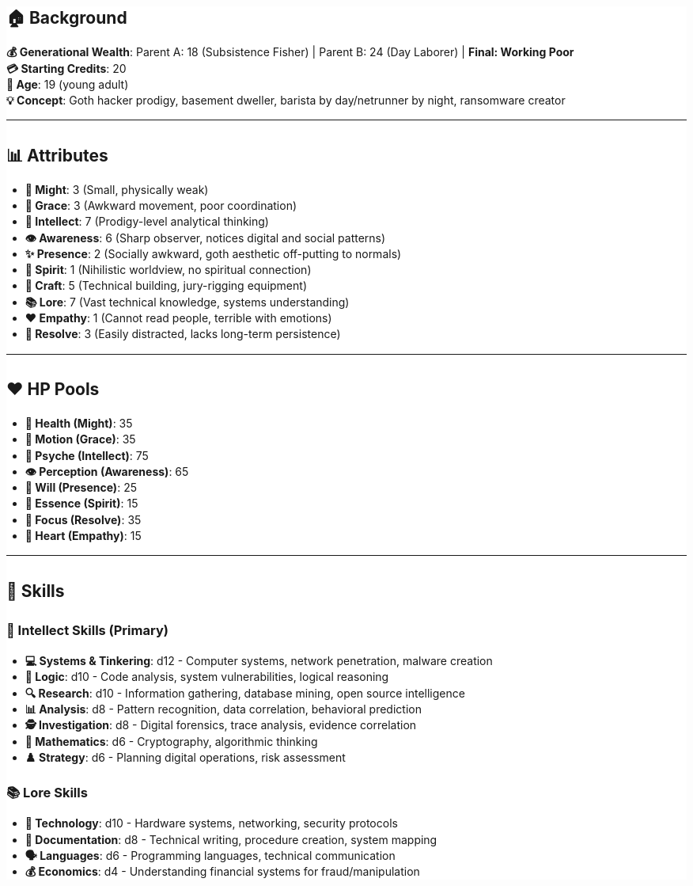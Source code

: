 ## 🏠 Background
**💰 Generational Wealth**: Parent A: 18 (Subsistence Fisher) | Parent B: 24 (Day Laborer) | **Final: Working Poor**  
**💳 Starting Credits**: 20  
**🎂 Age**: 19 (young adult)  
**💡 Concept**: Goth hacker prodigy, basement dweller, barista by day/netrunner by night, ransomware creator

---

## 📊 Attributes
- **💪 Might**: 3 (Small, physically weak)
- **🤸 Grace**: 3 (Awkward movement, poor coordination)
- **🧠 Intellect**: 7 (Prodigy-level analytical thinking)
- **👁️ Awareness**: 6 (Sharp observer, notices digital and social patterns)
- **✨ Presence**: 2 (Socially awkward, goth aesthetic off-putting to normals)
- **🙏 Spirit**: 1 (Nihilistic worldview, no spiritual connection)
- **🔨 Craft**: 5 (Technical building, jury-rigging equipment)
- **📚 Lore**: 7 (Vast technical knowledge, systems understanding)
- **❤️ Empathy**: 1 (Cannot read people, terrible with emotions)
- **🎯 Resolve**: 3 (Easily distracted, lacks long-term persistence)

---

## ❤️ HP Pools
- **🏥 Health (Might)**: 35
- **🏃 Motion (Grace)**: 35
- **🧠 Psyche (Intellect)**: 75
- **👁️ Perception (Awareness)**: 65
- **💫 Will (Presence)**: 25
- **🌟 Essence (Spirit)**: 15
- **🎯 Focus (Resolve)**: 35
- **💖 Heart (Empathy)**: 15

---

## 🎲 Skills

### 🧠 Intellect Skills (Primary)
- **💻 Systems & Tinkering**: d12 - Computer systems, network penetration, malware creation
- **🧮 Logic**: d10 - Code analysis, system vulnerabilities, logical reasoning
- **🔍 Research**: d10 - Information gathering, database mining, open source intelligence
- **📊 Analysis**: d8 - Pattern recognition, data correlation, behavioral prediction
- **🕵️ Investigation**: d8 - Digital forensics, trace analysis, evidence correlation
- **🔢 Mathematics**: d6 - Cryptography, algorithmic thinking
- **♟️ Strategy**: d6 - Planning digital operations, risk assessment

### 📚 Lore Skills
- **💾 Technology**: d10 - Hardware systems, networking, security protocols
- **📄 Documentation**: d8 - Technical writing, procedure creation, system mapping
- **🗣️ Languages**: d6 - Programming languages, technical communication
- **💰 Economics**: d4 - Understanding financial systems for fraud/manipulation
